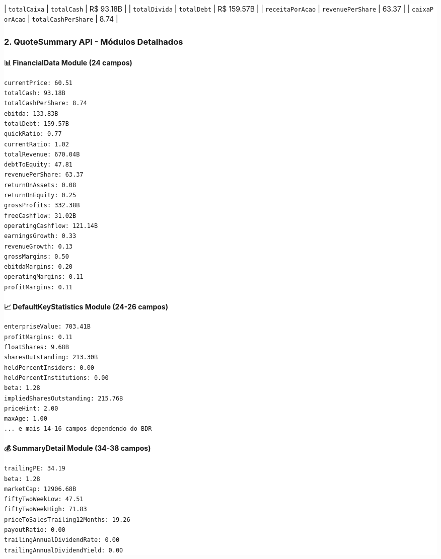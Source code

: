 | `totalCaixa` | `totalCash` | R$ 93.18B |
| `totalDivida` | `totalDebt` | R$ 159.57B |
| `receitaPorAcao` | `revenuePerShare` | 63.37 |
| `caixaPorAcao` | `totalCashPerShare` | 8.74 |

### 2. QuoteSummary API - Módulos Detalhados

#### 📊 FinancialData Module (24 campos)
```
currentPrice: 60.51
totalCash: 93.18B
totalCashPerShare: 8.74
ebitda: 133.83B
totalDebt: 159.57B
quickRatio: 0.77
currentRatio: 1.02
totalRevenue: 670.04B
debtToEquity: 47.81
revenuePerShare: 63.37
returnOnAssets: 0.08
returnOnEquity: 0.25
grossProfits: 332.38B
freeCashflow: 31.02B
operatingCashflow: 121.14B
earningsGrowth: 0.33
revenueGrowth: 0.13
grossMargins: 0.50
ebitdaMargins: 0.20
operatingMargins: 0.11
profitMargins: 0.11
```

#### 📈 DefaultKeyStatistics Module (24-26 campos)
```
enterpriseValue: 703.41B
profitMargins: 0.11
floatShares: 9.68B
sharesOutstanding: 213.30B
heldPercentInsiders: 0.00
heldPercentInstitutions: 0.00
beta: 1.28
impliedSharesOutstanding: 215.76B
priceHint: 2.00
maxAge: 1.00
... e mais 14-16 campos dependendo do BDR
```

#### 💰 SummaryDetail Module (34-38 campos)
```
trailingPE: 34.19
beta: 1.28
marketCap: 12906.68B
fiftyTwoWeekLow: 47.51
fiftyTwoWeekHigh: 71.83
priceToSalesTrailing12Months: 19.26
payoutRatio: 0.00
trailingAnnualDividendRate: 0.00
trailingAnnualDividendYield: 0.00
```
